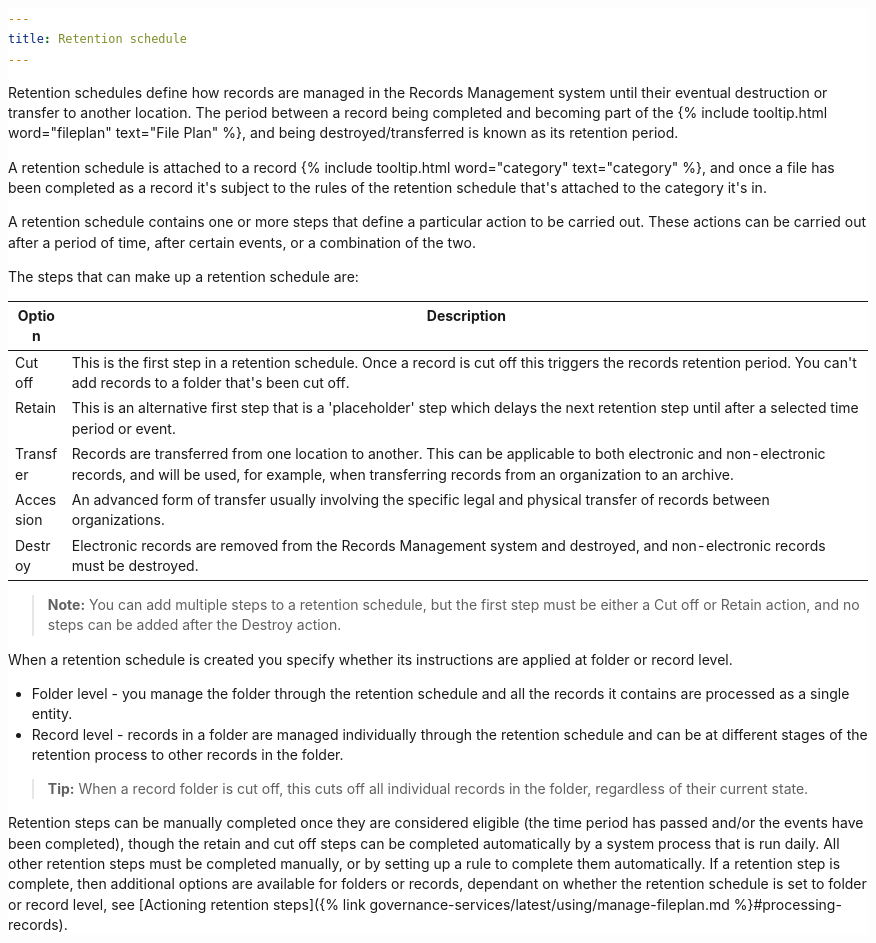 ```yaml
---
title: Retention schedule
---
```


Retention schedules define how records are managed in the Records Management system until their eventual destruction 
or transfer to another location. The period between a record being completed and becoming part of the {% include tooltip.html word="fileplan" text="File Plan" %}, 
and being destroyed/transferred is known as its retention period.

A retention schedule is attached to a record {% include tooltip.html word="category" text="category" %}, and once a file has been completed as a record it's subject to 
the rules of the retention schedule that's attached to the category it's in.

A retention schedule contains one or more steps that define a particular action to be carried out. 
These actions can be carried out after a period of time, after certain events, or a combination of the two.

The steps that can make up a retention schedule are:

|Option|Description|
|------|-----------|
|Cut off|This is the first step in a retention schedule. Once a record is cut off this triggers the records retention period. You can't add records to a folder that's been cut off.|
|Retain|This is an alternative first step that is a 'placeholder' step which delays the next retention step until after a selected time period or event.|
|Transfer|Records are transferred from one location to another. This can be applicable to both electronic and non-electronic records, and will be used, for example, when transferring records from an organization to an archive.|
|Accession|An advanced form of transfer usually involving the specific legal and physical transfer of records between organizations.|
|Destroy|Electronic records are removed from the Records Management system and destroyed, and non-electronic records must be destroyed.|

> **Note:** You can add multiple steps to a retention schedule, but the first step must be either a Cut off or Retain action, and no steps can be added after the Destroy action.

When a retention schedule is created you specify whether its instructions are applied at folder or record level.

* Folder level - you manage the folder through the retention schedule and all the records it contains are processed as a single entity.
* Record level - records in a folder are managed individually through the retention schedule and can be at different stages of the retention process to other records in the folder.

> **Tip:** When a record folder is cut off, this cuts off all individual records in the folder, regardless of their current state.

Retention steps can be manually completed once they are considered eligible (the time period has passed and/or the events 
have been completed), though the retain and cut off steps can be completed automatically by a system process that is run daily. 
All other retention steps must be completed manually, or by setting up a rule to complete them automatically. 
If a retention step is complete, then additional options are available for folders or records, dependant on whether the 
retention schedule is set to folder or record level, see [Actioning retention steps]({% link governance-services/latest/using/manage-fileplan.md %}#processing-records).
